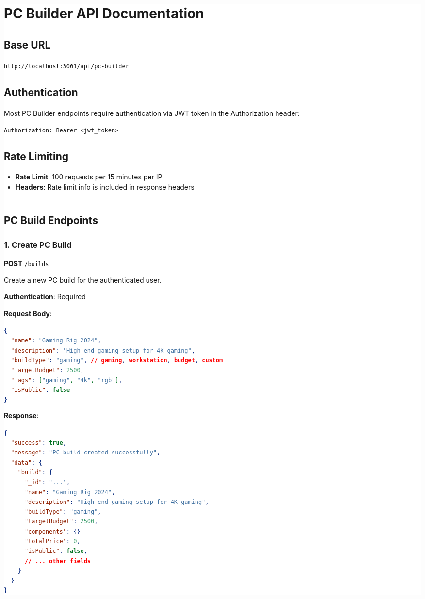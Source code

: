 # PC Builder API Documentation

## Base URL
```
http://localhost:3001/api/pc-builder
```

## Authentication
Most PC Builder endpoints require authentication via JWT token in the Authorization header:
```
Authorization: Bearer <jwt_token>
```

## Rate Limiting
- **Rate Limit**: 100 requests per 15 minutes per IP
- **Headers**: Rate limit info is included in response headers

---

## PC Build Endpoints

### 1. Create PC Build
**POST** `/builds`

Create a new PC build for the authenticated user.

**Authentication**: Required

**Request Body**:
```json
{
  "name": "Gaming Rig 2024",
  "description": "High-end gaming setup for 4K gaming",
  "buildType": "gaming", // gaming, workstation, budget, custom
  "targetBudget": 2500,
  "tags": ["gaming", "4k", "rgb"],
  "isPublic": false
}
```

**Response**:
```json
{
  "success": true,
  "message": "PC build created successfully",
  "data": {
    "build": {
      "_id": "...",
      "name": "Gaming Rig 2024",
      "description": "High-end gaming setup for 4K gaming",
      "buildType": "gaming",
      "targetBudget": 2500,
      "components": {},
      "totalPrice": 0,
      "isPublic": false,
      // ... other fields
    }
  }
}
```
